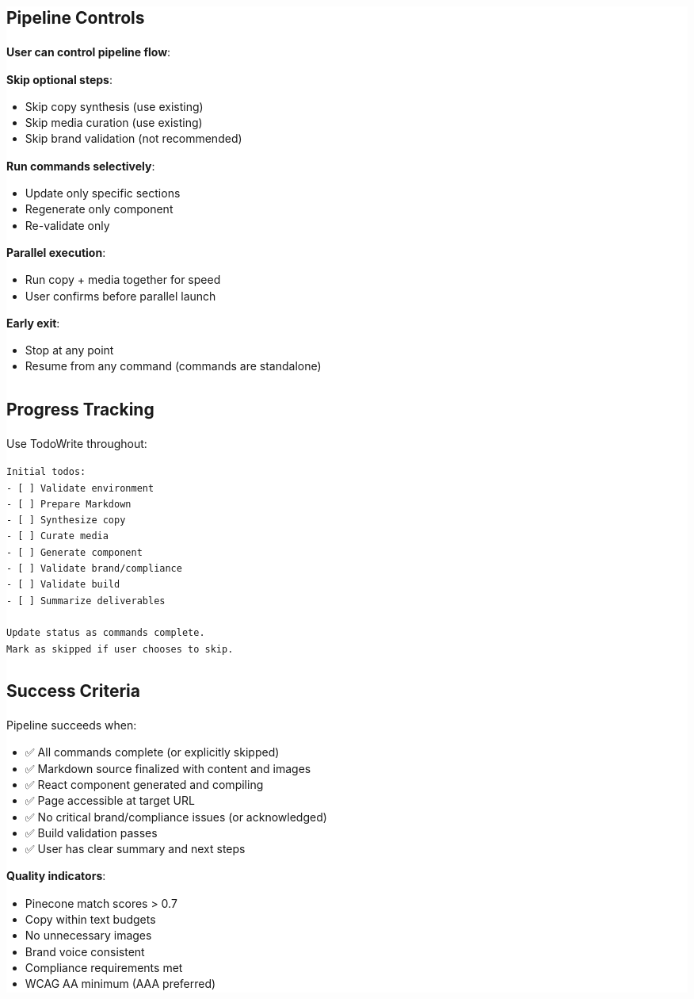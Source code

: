 ## Pipeline Controls

**User can control pipeline flow**:

**Skip optional steps**:
- Skip copy synthesis (use existing)
- Skip media curation (use existing)
- Skip brand validation (not recommended)

**Run commands selectively**:
- Update only specific sections
- Regenerate only component
- Re-validate only

**Parallel execution**:
- Run copy + media together for speed
- User confirms before parallel launch

**Early exit**:
- Stop at any point
- Resume from any command (commands are standalone)

## Progress Tracking

Use TodoWrite throughout:

```
Initial todos:
- [ ] Validate environment
- [ ] Prepare Markdown
- [ ] Synthesize copy
- [ ] Curate media
- [ ] Generate component
- [ ] Validate brand/compliance
- [ ] Validate build
- [ ] Summarize deliverables

Update status as commands complete.
Mark as skipped if user chooses to skip.
```

## Success Criteria

Pipeline succeeds when:
- ✅ All commands complete (or explicitly skipped)
- ✅ Markdown source finalized with content and images
- ✅ React component generated and compiling
- ✅ Page accessible at target URL
- ✅ No critical brand/compliance issues (or acknowledged)
- ✅ Build validation passes
- ✅ User has clear summary and next steps

**Quality indicators**:
- Pinecone match scores > 0.7
- Copy within text budgets
- No unnecessary images
- Brand voice consistent
- Compliance requirements met
- WCAG AA minimum (AAA preferred)
